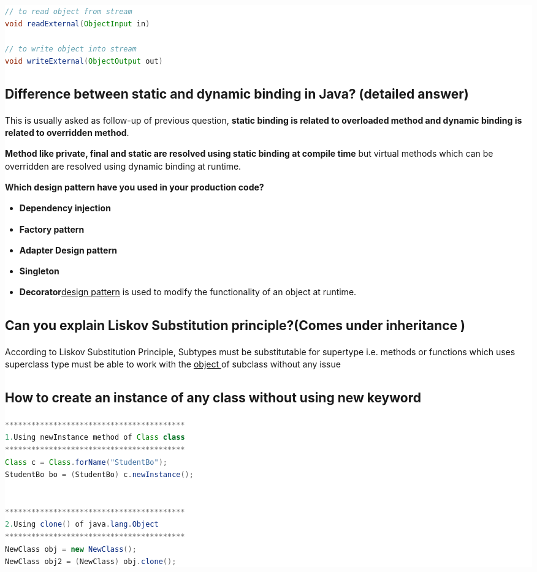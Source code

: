 
```java
// to read object from stream
void readExternal(ObjectInput in) 

// to write object into stream
void writeExternal(ObjectOutput out)
```



## **Difference between static and dynamic binding in Java? (detailed answer)**  
This is usually asked as follow-up of previous question, **static binding is
related to overloaded method and dynamic binding is related to overridden
method**.

**Method like private, final and static are resolved using static binding at
compile time** but virtual methods which can be overridden are resolved using
dynamic binding at runtime.

**Which design pattern have you used in your production code?**

-   **Dependency injection**

-   **Factory pattern**

-   **Adapter Design pattern**

-   **Singleton**

-   **Decorator**[design
    pattern](https://www.journaldev.com/1827/java-design-patterns-example-tutorial) is
    used to modify the functionality of an object at runtime.

## Can you explain Liskov Substitution principle?(Comes under inheritance )

According to Liskov Substitution Principle, Subtypes must be substitutable for
supertype i.e. methods or functions which uses superclass type must be able to
work with
the [object ](http://javarevisited.blogspot.com/2012/12/what-is-object-in-java-or-oops-example.html)of
subclass without any issue

## How to create an instance of any class without using new keyword

```java
*****************************************
1.Using newInstance method of Class class
*****************************************
Class c = Class.forName("StudentBo");
StudentBo bo = (StudentBo) c.newInstance();


*****************************************
2.Using clone() of java.lang.Object
*****************************************
NewClass obj = new NewClass();
NewClass obj2 = (NewClass) obj.clone();
```
